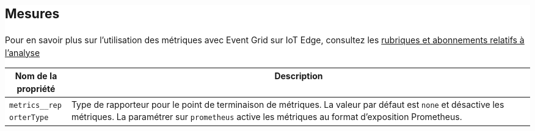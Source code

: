 ## <a name="metrics"></a>Mesures

Pour en savoir plus sur l’utilisation des métriques avec Event Grid sur IoT Edge, consultez les [rubriques et abonnements relatifs à l’analyse](monitor-topics-subscriptions.md)

| Nom de la propriété | Description |
| ---------------- | ------------ |
| `metrics__reporterType` | Type de rapporteur pour le point de terminaison de métriques. La valeur par défaut est `none` et désactive les métriques. La paramétrer sur `prometheus` active les métriques au format d’exposition Prometheus.